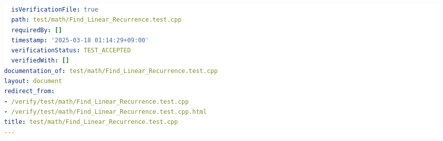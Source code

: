 ```yaml
  isVerificationFile: true
  path: test/math/Find_Linear_Recurrence.test.cpp
  requiredBy: []
  timestamp: '2025-03-18 01:14:29+09:00'
  verificationStatus: TEST_ACCEPTED
  verifiedWith: []
documentation_of: test/math/Find_Linear_Recurrence.test.cpp
layout: document
redirect_from:
- /verify/test/math/Find_Linear_Recurrence.test.cpp
- /verify/test/math/Find_Linear_Recurrence.test.cpp.html
title: test/math/Find_Linear_Recurrence.test.cpp
---
```


